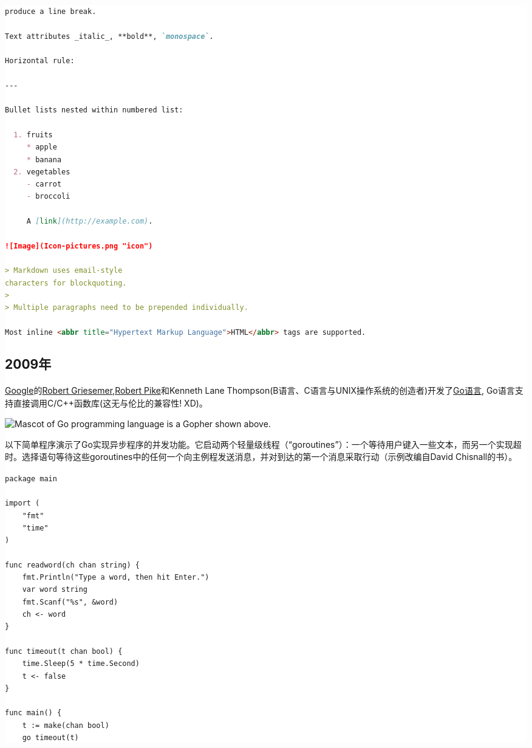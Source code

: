 ```Markdown
produce a line break.

Text attributes _italic_, **bold**, `monospace`.

Horizontal rule:

---

Bullet lists nested within numbered list:

  1. fruits
     * apple
     * banana
  2. vegetables
     - carrot
     - broccoli

     A [link](http://example.com).

![Image](Icon-pictures.png "icon")

> Markdown uses email-style
characters for blockquoting.
>
> Multiple paragraphs need to be prepended individually.

Most inline <abbr title="Hypertext Markup Language">HTML</abbr> tags are supported.
```

## 2009年
[Google](https://en.wikipedia.org/wiki/Google)的[Robert Griesemer](https://en.wikipedia.org/wiki/Robert_Griesemer),[Robert Pike](https://en.wikipedia.org/wiki/Rob_Pike)和Kenneth Lane Thompson(B语言、C语言与UNIX操作系统的创造者)开发了[Go语言](https://en.wikipedia.org/wiki/Go_(programming_language)), Go语言支持直接调用C/C++函数库(这无与伦比的兼容性! XD)。

![Mascot of Go programming language is a Gopher shown above.](https://upload.wikimedia.org/wikipedia/commons/2/23/Golang.png)

以下简单程序演示了Go实现异步程序的并发功能。它启动两个轻量级线程（“goroutines”）：一个等待用户键入一些文本，而另一个实现超时。选择语句等待这些goroutines中的任何一个向主例程发送消息，并对到达的第一个消息采取行动（示例改编自David Chisnall的书）。

```golang
package main

import (
    "fmt"
    "time"
)

func readword(ch chan string) {
    fmt.Println("Type a word, then hit Enter.")
    var word string
    fmt.Scanf("%s", &word)
    ch <- word
}

func timeout(t chan bool) {
    time.Sleep(5 * time.Second)
    t <- false
}

func main() {
    t := make(chan bool)
    go timeout(t)
```